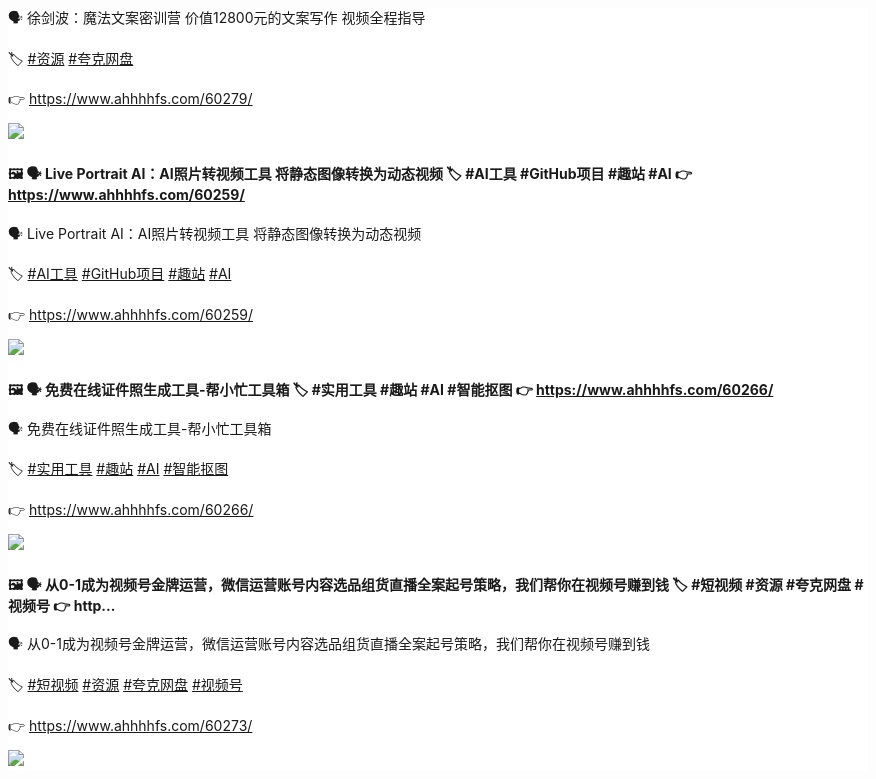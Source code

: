 <p><span class="emoji">🗣️</span> 徐剑波：魔法文案密训营 价值12800元的文案写作 视频全程指导<br><br><span class="emoji">🏷️</span> <a href="https://t.me/abskoop/7969?q=%23%E8%B5%84%E6%BA%90">#资源</a> <a href="https://t.me/abskoop/7969?q=%23%E5%A4%B8%E5%85%8B%E7%BD%91%E7%9B%98">#夸克网盘</a><br><br><span class="emoji">👉</span> <a href="https://www.ahhhhfs.com/60279/" target="_blank" rel="noopener">https://www.ahhhhfs.com/60279/</a></p><img src="https://cdn5.cdn-telegram.org/file/sVzf0yLao3cZYOCgAFkZkChmImq2yBsF4y-BDVJ07_HyFlk4UWyzmEI5v5OJy_bRfdeX_qR69t9RiVg74sFO-lCjiEKIkBYzLYrhqOW9vwYZYzjLXDMIfDMsgzwGwoeGYYHZxok8mG3I92daMDuiUHsnHX3H1sYETaRPLw95TZbMeQ6EZHQXHdEhh8haIf7I3h81A2fXiYBEfV5FJktfSVpE0pSheO6jUhOvOGpdWvoL-0cUe4SWama34Zr31OQtWclPVWsFNVUZzgKcgM_Mz4Q_YQsURwVWnfsXWSXeb3fgRcvoIanDpRhi1pzwYvIBXGCy5GQALuHyZnk_7M3cVA.jpg" referrerpolicy="no-referrer">

#### 🖼 🗣️ Live Portrait AI：AI照片转视频工具 将静态图像转换为动态视频 🏷️ #AI工具 #GitHub项目 #趣站 #AI 👉 https://www.ahhhhfs.com/60259/
<p><span class="emoji">🗣️</span> Live Portrait AI：AI照片转视频工具 将静态图像转换为动态视频<br><br><span class="emoji">🏷️</span> <a href="https://t.me/abskoop/7968?q=%23AI%E5%B7%A5%E5%85%B7">#AI工具</a> <a href="https://t.me/abskoop/7968?q=%23GitHub%E9%A1%B9%E7%9B%AE">#GitHub项目</a> <a href="https://t.me/abskoop/7968?q=%23%E8%B6%A3%E7%AB%99">#趣站</a> <a href="https://t.me/abskoop/7968?q=%23AI">#AI</a><br><br><span class="emoji">👉</span> <a href="https://www.ahhhhfs.com/60259/" target="_blank" rel="noopener">https://www.ahhhhfs.com/60259/</a></p><img src="https://cdn5.cdn-telegram.org/file/Z1qs_DGvcfAMUKDIxcX0U8RQP07bf-2EI_5debUoa3ISUc9F5i6lcOjEL7sRa0-Tu0KrBFgb4yvN0QwnVkAe5Wv6vzOf_uIGYo7dSrkh1nYXpnK8V6R7Ef0MaLYrhjN-EGQrXcV0Qq2MGdCi9tkN4gRCJu3rA8dhgmWFwBFyFtK4QR7WCzvCLYLRCkMf23AVhNb3sqve8j3yyFBFpfMIGOuuCcHgY5h1X7Rio0-doOPnBkHk7FrmZZdyl53WEYkgG7TYI2c4QTgDhOXPshOFVDU262Yu7m6JjTqxDt2RK64trcpqvBLz6-2qxwXt5KfmsyDVCfomD5rLt7OlVLs3kw.jpg" referrerpolicy="no-referrer">

#### 🖼 🗣️ 免费在线证件照生成工具-帮小忙工具箱 🏷️ #实用工具 #趣站 #AI #智能抠图 👉 https://www.ahhhhfs.com/60266/
<p><span class="emoji">🗣️</span> 免费在线证件照生成工具-帮小忙工具箱<br><br><span class="emoji">🏷️</span> <a href="https://t.me/abskoop/7967?q=%23%E5%AE%9E%E7%94%A8%E5%B7%A5%E5%85%B7">#实用工具</a> <a href="https://t.me/abskoop/7967?q=%23%E8%B6%A3%E7%AB%99">#趣站</a> <a href="https://t.me/abskoop/7967?q=%23AI">#AI</a> <a href="https://t.me/abskoop/7967?q=%23%E6%99%BA%E8%83%BD%E6%8A%A0%E5%9B%BE">#智能抠图</a><br><br><span class="emoji">👉</span> <a href="https://www.ahhhhfs.com/60266/" target="_blank" rel="noopener">https://www.ahhhhfs.com/60266/</a></p><img src="https://cdn5.cdn-telegram.org/file/Z4vSsFpEibsVEv0KUREGmV0-xz_ib5LBKfvzFhq1EhRGxuygqvdjwH5kdoKc5e5X7vrHZxrwJJ-dC760n3_NZQ7qVGMcKwdZh8eiDtlhaOaea4MYQCGC5u4jr6njRdRh3vWU8NqY41AHBXOmP-OjU4eHhN2UmlJlzJEJfgqeEaUpYuXiaBxReYF7ugL8AGx4gW8z5zFL7DOXpCUTPpPgLEBJLr9r-8AiFgcKgxBjwwEAMfgRWls6l2tgMy-6ip6mwmuYvH53pe6jwrtvd8sg2gFYwnpe_njXMQD5h11SEu32ZjNFTWjyb0YoAMPsIWVi5ESS1FG6pV5pQjsdzSqaUw.jpg" referrerpolicy="no-referrer">

#### 🖼 🗣️ 从0-1成为视频号金牌运营，微信运营账号内容选品组货直播全案起号策略，我们帮你在视频号赚到钱 🏷️ #短视频 #资源 #夸克网盘 #视频号 👉 http...
<p><span class="emoji">🗣️</span> 从0-1成为视频号金牌运营，微信运营账号内容选品组货直播全案起号策略，我们帮你在视频号赚到钱<br><br><span class="emoji">🏷️</span> <a href="https://t.me/abskoop/7966?q=%23%E7%9F%AD%E8%A7%86%E9%A2%91">#短视频</a> <a href="https://t.me/abskoop/7966?q=%23%E8%B5%84%E6%BA%90">#资源</a> <a href="https://t.me/abskoop/7966?q=%23%E5%A4%B8%E5%85%8B%E7%BD%91%E7%9B%98">#夸克网盘</a> <a href="https://t.me/abskoop/7966?q=%23%E8%A7%86%E9%A2%91%E5%8F%B7">#视频号</a><br><br><span class="emoji">👉</span> <a href="https://www.ahhhhfs.com/60273/" target="_blank" rel="noopener">https://www.ahhhhfs.com/60273/</a></p><img src="https://cdn5.cdn-telegram.org/file/SvkkRyzeIzV0Hj4cGM6a_ps2GWM9hyhxKdsE5ATwxRV7MdD0c5lgvTLDchFDnBQOJro_MRGk-v5EpPOmxjSctSbh-1HHQQI-iH_W32wF1yrsvV-yOy4LDXqbaQlJlQOVM1f-WALKrisyZLFlI93BcFpZ2ac_JXsuF46nIs6g0Lp_-RbtlswCS56OTEt6uU3oSMB1KJZQsgyEUgUBzY9xqov8dZD4XbYarvbxK7QYIwzVBrOV3Qb-fJWW_EeR8KJwAvXgenvcuaWJ2X4mqFAkpz4vEQm29DGWdYAULvzFinBDFYUinsOI_vLjRbaH18ngW1M88Ni5yBMSPNFIkzvHYA.jpg" referrerpolicy="no-referrer">

